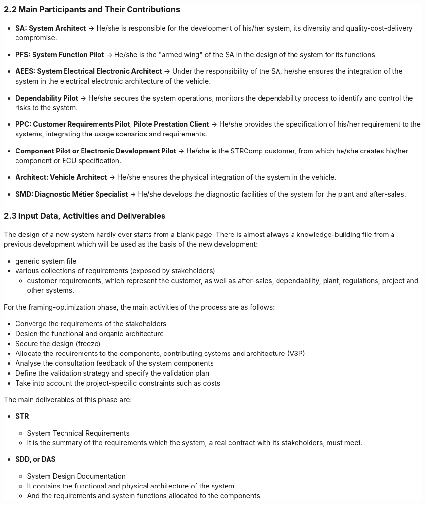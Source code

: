 ### 2.2 Main Participants and Their Contributions

- **SA: System Architect** -> He/she is responsible for the development of his/her system, its diversity and quality-cost-delivery compromise.

- **PFS: System Function Pilot** -> He/she is the "armed wing" of the SA in the design of the system for its functions.

- **AEES: System Electrical Electronic Architect** -> Under the responsibility of the SA, he/she ensures the integration of the system in the electrical electronic architecture of the vehicle.

- **Dependability Pilot** -> He/she secures the system operations, monitors the dependability process to identify and control the risks to the system.


- **PPC: Customer Requirements Pilot, Pilote Prestation Client** -> He/she provides the specification of his/her requirement to the systems, integrating the usage scenarios and requirements.

- **Component Pilot or Electronic Development Pilot** -> He/she is the STRComp customer, from which he/she creates his/her component or ECU specification.

- **Architect: Vehicle Architect** -> He/she ensures the physical integration of the system in the vehicle.

- **SMD: Diagnostic Métier Specialist** -> He/she develops the diagnostic facilities of the system for the plant and after-sales.

### 2.3 Input Data, Activities and Deliverables

The design of a new system hardly ever starts from a blank page. There is almost always a knowledge-building file from a previous development which will be used as the basis of the new development:

- generic system file
- various collections of requirements (exposed by stakeholders)
    - customer requirements, which represent the customer, as well as after-sales, dependability, plant, regulations, project and other systems.

For the framing-optimization phase, the main activities of the process are as follows:

- Converge the requirements of the stakeholders
- Design the functional and organic architecture
- Secure the design (freeze)
- Allocate the requirements to the components, contributing systems and architecture (V3P)
- Analyse the consultation feedback of the system components
- Define the validation strategy and specify the validation plan
- Take into account the project-specific constraints such as costs

The main deliverables of this phase are:

- **STR** 
    - System Technical Requirements
    - It is the summary of the requirements which the system, a real contract with its stakeholders, must meet.

- **SDD, or DAS**
    - System Design Documentation
    - It contains the functional and physical architecture of the system
    - And the requirements and system functions allocated to the components
